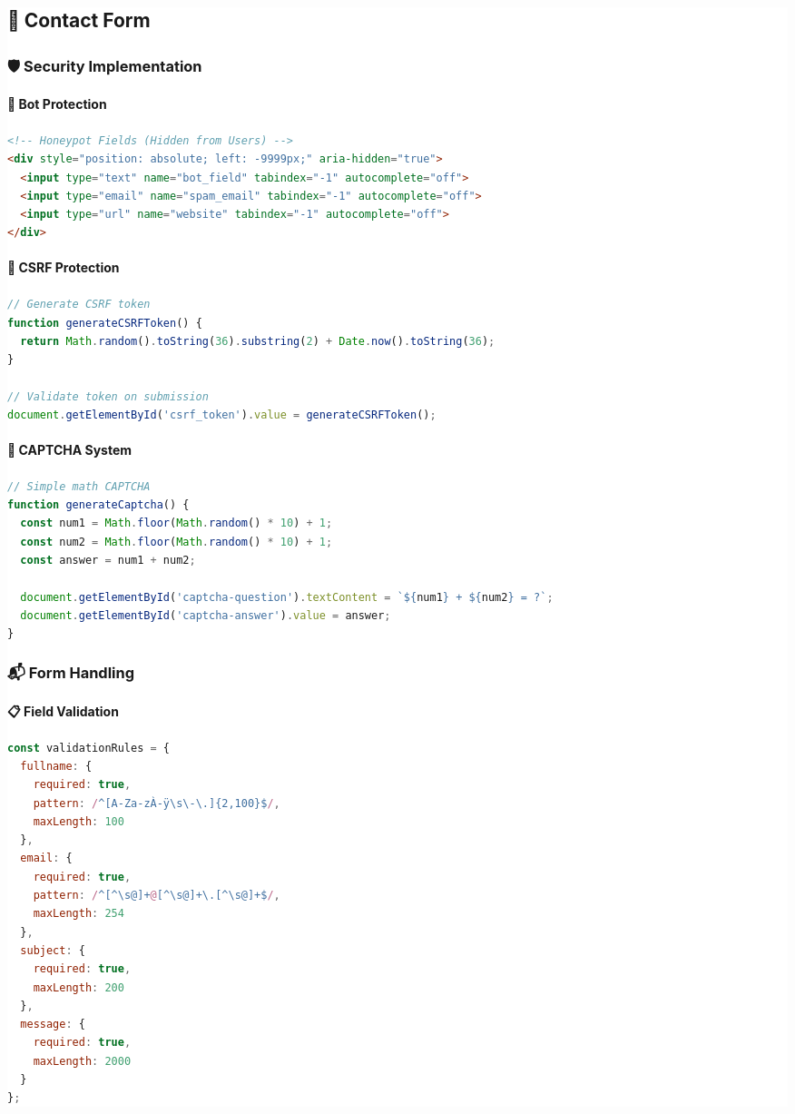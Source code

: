 ## 📧 Contact Form

### 🛡️ **Security Implementation**

#### 🤖 **Bot Protection**
```html
<!-- Honeypot Fields (Hidden from Users) -->
<div style="position: absolute; left: -9999px;" aria-hidden="true">
  <input type="text" name="bot_field" tabindex="-1" autocomplete="off">
  <input type="email" name="spam_email" tabindex="-1" autocomplete="off">
  <input type="url" name="website" tabindex="-1" autocomplete="off">
</div>
```

#### 🔐 **CSRF Protection**
```javascript
// Generate CSRF token
function generateCSRFToken() {
  return Math.random().toString(36).substring(2) + Date.now().toString(36);
}

// Validate token on submission
document.getElementById('csrf_token').value = generateCSRFToken();
```

#### 🧮 **CAPTCHA System**
```javascript
// Simple math CAPTCHA
function generateCaptcha() {
  const num1 = Math.floor(Math.random() * 10) + 1;
  const num2 = Math.floor(Math.random() * 10) + 1;
  const answer = num1 + num2;
  
  document.getElementById('captcha-question').textContent = `${num1} + ${num2} = ?`;
  document.getElementById('captcha-answer').value = answer;
}
```

### 📬 **Form Handling**

#### 📋 **Field Validation**
```javascript
const validationRules = {
  fullname: {
    required: true,
    pattern: /^[A-Za-zÀ-ÿ\s\-\.]{2,100}$/,
    maxLength: 100
  },
  email: {
    required: true,
    pattern: /^[^\s@]+@[^\s@]+\.[^\s@]+$/,
    maxLength: 254
  },
  subject: {
    required: true,
    maxLength: 200
  },
  message: {
    required: true,
    maxLength: 2000
  }
};
```
